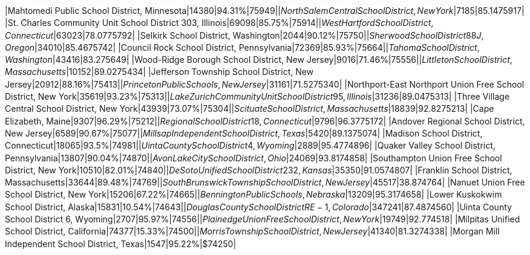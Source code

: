 |Mahtomedi Public School District, Minnesota|14380|94.31%|$75949|
|North Salem Central School District, New York|7185|85.14%|$75917|
|St. Charles Community Unit School District 303, Illinois|69098|85.75%|$75914|
|West Hartford School District, Connecticut|63023|78.07%|$75792|
|Selkirk School District, Washington|2044|90.12%|$75750|
|Sherwood School District 88J, Oregon|34010|85.46%|$75742|
|Council Rock School District, Pennsylvania|72369|85.93%|$75664|
|Tahoma School District, Washington|43416|83.2%|$75649|
|Wood-Ridge Borough School District, New Jersey|9016|71.46%|$75556|
|Littleton School District, Massachusetts|10152|89.02%|$75434|
|Jefferson Township School District, New Jersey|20912|88.16%|$75413|
|Princeton Public Schools, New Jersey|31161|71.52%|$75340|
|Northport-East Northport Union Free School District, New York|35619|93.23%|$75313|
|Lake Zurich Community Unit School District 95, Illinois|31236|89.04%|$75313|
|Three Village Central School District, New York|43939|73.07%|$75304|
|Scituate School District, Massachusetts|18839|92.82%|$75213|
|Cape Elizabeth, Maine|9307|96.29%|$75212|
|Regional School District 18, Connecticut|9796|96.37%|$75172|
|Andover Regional School District, New Jersey|6589|90.67%|$75077|
|Millsap Independent School District, Texas|5420|89.13%|$75074|
|Madison School District, Connecticut|18065|93.5%|$74981|
|Uinta County School District 4, Wyoming|2889|95.47%|$74896|
|Quaker Valley School District, Pennsylvania|13807|90.04%|$74870|
|Avon Lake City School District, Ohio|24069|93.81%|$74858|
|Southampton Union Free School District, New York|10510|82.01%|$74840|
|De Soto Unified School District 232, Kansas|35350|91.05%|$74807|
|Franklin School District, Massachusetts|33644|89.48%|$74769|
|South Brunswick Township School District, New Jersey|45517|38.8%|$74764|
|Nanuet Union Free School District, New York|15206|67.22%|$74665|
|Bennington Public Schools, Nebraska|13209|95.31%|$74658|
|Lower Kuskokwim School District, Alaska|15831|10.54%|$74643|
|Douglas County School District RE-1, Colorado|347241|87.48%|$74560|
|Uinta County School District 6, Wyoming|2707|95.97%|$74556|
|Plainedge Union Free School District, New York|19749|92.7%|$74518|
|Milpitas Unified School District, California|74377|15.33%|$74500|
|Morris Township School District, New Jersey|41340|81.32%|$74338|
|Morgan Mill Independent School District, Texas|1547|95.22%|$74250|